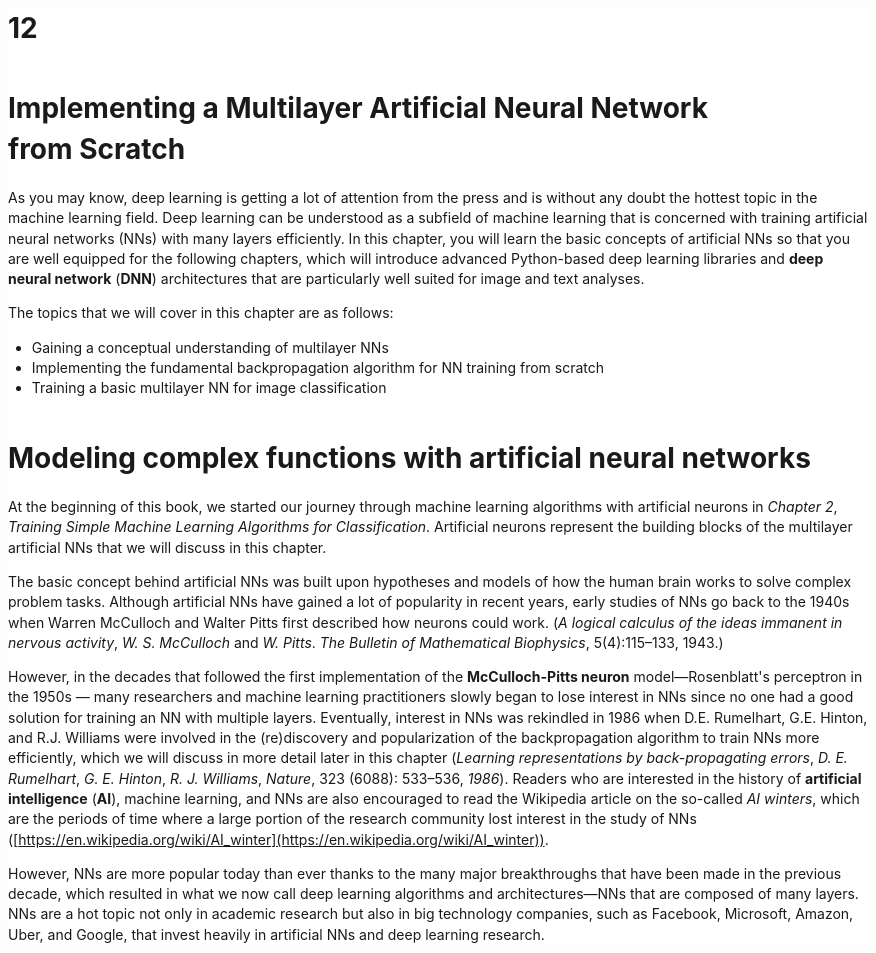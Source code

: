 # 12

# Implementing a Multilayer Artificial Neural Network from Scratch

As you may know, deep learning is getting a lot of attention from the press and is without any doubt the hottest topic in the machine learning field. Deep learning can be understood as a subfield of machine learning that is concerned with training artificial neural networks (NNs) with many layers efficiently. In this chapter, you will learn the basic concepts of artificial NNs so that you are well equipped for the following chapters, which will introduce advanced Python-based deep learning libraries and **deep neural network** (**DNN**) architectures that are particularly well suited for image and text analyses.

The topics that we will cover in this chapter are as follows:

*   Gaining a conceptual understanding of multilayer NNs
*   Implementing the fundamental backpropagation algorithm for NN training from scratch
*   Training a basic multilayer NN for image classification

# Modeling complex functions with artificial neural networks

At the beginning of this book, we started our journey through machine learning algorithms with artificial neurons in *Chapter 2*, *Training Simple Machine Learning Algorithms for Classification*. Artificial neurons represent the building blocks of the multilayer artificial NNs that we will discuss in this chapter.

The basic concept behind artificial NNs was built upon hypotheses and models of how the human brain works to solve complex problem tasks. Although artificial NNs have gained a lot of popularity in recent years, early studies of NNs go back to the 1940s when Warren McCulloch and Walter Pitts first described how neurons could work. (*A logical calculus of the ideas immanent in nervous activity*, *W. S. McCulloch* and *W. Pitts*. *The Bulletin of Mathematical Biophysics*, 5(4):115–133, 1943.)

However, in the decades that followed the first implementation of the **McCulloch-Pitts neuron** model—Rosenblatt's perceptron in the 1950s — many researchers and machine learning practitioners slowly began to lose interest in NNs since no one had a good solution for training an NN with multiple layers. Eventually, interest in NNs was rekindled in 1986 when D.E. Rumelhart, G.E. Hinton, and R.J. Williams were involved in the (re)discovery and popularization of the backpropagation algorithm to train NNs more efficiently, which we will discuss in more detail later in this chapter (*Learning representations by back-propagating errors*, *D. E. Rumelhart*, *G. E. Hinton*, *R. J. Williams*, *Nature*, 323 (6088): 533–536, *1986*). Readers who are interested in the history of **artificial intelligence** (**AI**), machine learning, and NNs are also encouraged to read the Wikipedia article on the so-called *AI winters*, which are the periods of time where a large portion of the research community lost interest in the study of NNs ([https://en.wikipedia.org/wiki/AI_winter](https://en.wikipedia.org/wiki/AI_winter)).

However, NNs are more popular today than ever thanks to the many major breakthroughs that have been made in the previous decade, which resulted in what we now call deep learning algorithms and architectures—NNs that are composed of many layers. NNs are a hot topic not only in academic research but also in big technology companies, such as Facebook, Microsoft, Amazon, Uber, and Google, that invest heavily in artificial NNs and deep learning research.

